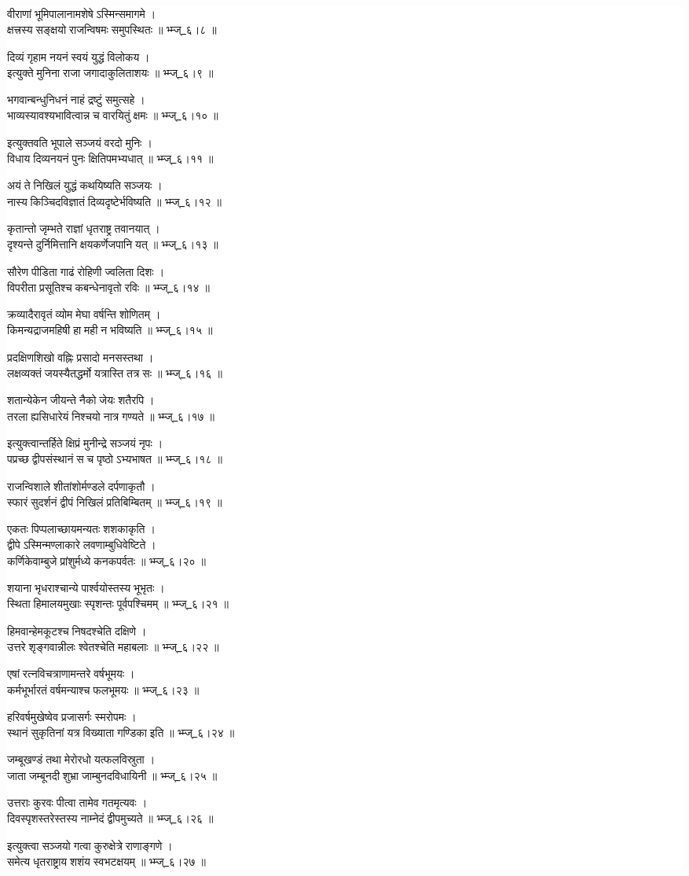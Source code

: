 वीराणां भूमिपालानामशेषे ऽस्मिन्समागमे  ।  
क्षत्त्रस्य सङ्क्षयो राजन्विषमः समुपस्थितः  ॥ भ्म्ज्_६।८ ॥  
  
दिव्यं गृहाम नयनं स्वयं युद्धं विलोकय  ।  
इत्युक्ते मुनिना राजा जगादाकुलिताशयः  ॥ भ्म्ज्_६।९ ॥  
  
भगवान्बन्धुनिधनं नाहं द्रष्टुं समुत्सहे  ।  
भाव्यस्यावश्यभावित्वान्न च वारयितुं क्षमः  ॥ भ्म्ज्_६।१० ॥  
  
इत्युक्तवति भूपाले सञ्जयं वरदो मुनिः  ।  
विधाय दिव्यनयनं पुनः क्षितिपमभ्यधात्  ॥ भ्म्ज्_६।११ ॥  
  
अयं ते निखिलं युद्धं कथयिष्यति सञ्जयः  ।  
नास्य किञ्चिदविज्ञातं दिव्यदृष्टेर्भविष्यति  ॥ भ्म्ज्_६।१२ ॥  
  
कृतान्तो जृम्भते राज्ञां धृतराष्ट्र तवानयात्  ।  
दृश्यन्ते दुर्निमित्तानि क्षयकर्णेजपानि यत्  ॥ भ्म्ज्_६।१३ ॥  
  
सौरेण पीडिता गाढं रोहिणी ज्वलिता दिशः  ।  
विपरीता प्रसूतिश्च कबन्धेनावृतो रविः  ॥ भ्म्ज्_६।१४ ॥  
  
क्रव्यादैरावृतं व्योम मेघा वर्षन्ति शोणितम्  ।  
किमन्यद्राजमहिषी हा मही न भविष्यति  ॥ भ्म्ज्_६।१५ ॥  
  
प्रदक्षिणशिखो वह्निः प्रसादो मनसस्तथा  ।  
लक्षव्यक्तं जयस्यैतद्धर्मो यत्रास्ति तत्र सः  ॥ भ्म्ज्_६।१६ ॥  
  
शतान्येकेन जीयन्ते नैको जेयः शतैरपि  ।  
तरला ह्यसिधारेयं निश्चयो नात्र गण्यते  ॥ भ्म्ज्_६।१७ ॥  
  
इत्युक्त्वान्तर्हिते क्षिप्रं मुनीन्द्रे सञ्जयं नृपः  ।  
पप्रच्छ द्वीपसंस्थानं स च पृष्ठो ऽभ्यभाषत  ॥ भ्म्ज्_६।१८ ॥  
  
राजन्विशाले शीतांशोर्मण्डले दर्पणाकृतौ  ।  
स्फारं सुदर्शनं द्वीपं निखिलं प्रतिबिम्बितम्  ॥ भ्म्ज्_६।१९ ॥  
  
एकतः पिप्पलाच्छायमन्यतः शशकाकृति  ।  
द्वीपे ऽस्मिन्मण्लाकारे लवणाम्बुधिवेष्टिते  ।  
कर्णिकेवाम्बुजे प्रांशुर्मध्ये कनकपर्वतः  ॥ भ्म्ज्_६।२० ॥  
  
शयाना भृधराश्चान्ये पार्श्वयोस्तस्य भूभृतः  ।  
स्थिता हिमालयमुखाः स्पृशन्तः पूर्वपश्चिमम्  ॥ भ्म्ज्_६।२१ ॥  
  
हिमवान्हेमकूटश्च निषदश्चेति दक्षिणे  ।  
उत्तरे शृङ्गवान्नीलः श्वेतश्चेति महाबलाः  ॥ भ्म्ज्_६।२२ ॥  
  
एषां रत्नविचत्राणामन्तरे वर्षभूमयः  ।  
कर्मभूर्भारतं वर्षमन्याश्च फलभूमयः  ॥ भ्म्ज्_६।२३ ॥  
  
हरिवर्षमुखेष्वेव प्रजासर्गः स्मरोपमः  ।  
स्थानं सुकृतिनां यत्र विख्याता गण्डिका इति  ॥ भ्म्ज्_६।२४ ॥  
  
जम्बूखण्डं तथा मेरोरधो यत्फलविस्रुता  ।  
जाता जम्बूनदी शुभ्रा जाम्बुनदविधायिनी  ॥ भ्म्ज्_६।२५ ॥  
  
उत्तराः कुरवः पीत्वा तामेव गतमृत्यवः  ।  
दिवस्पृशस्तरेस्तस्य नाम्नेदं द्वीपमुच्यते  ॥ भ्म्ज्_६।२६ ॥  
  
इत्युक्त्वा सञ्जयो गत्वा कुरुक्षेत्रे राणाङ्गणे  ।  
समेत्य धृतराष्ट्राय शशंय स्वभटक्षयम्  ॥ भ्म्ज्_६।२७ ॥  
  